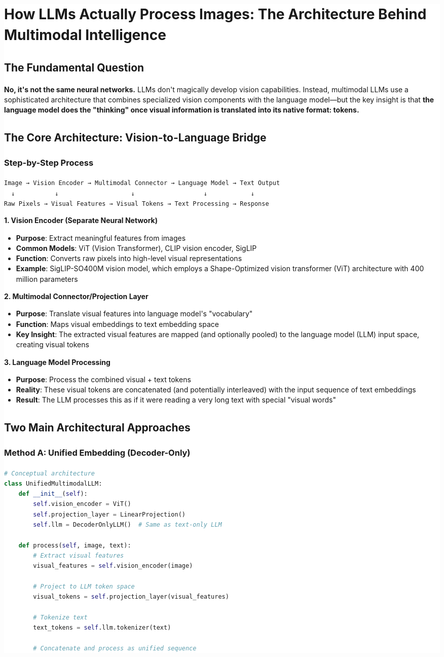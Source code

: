 # How LLMs Actually Process Images: The Architecture Behind Multimodal Intelligence

## The Fundamental Question

**No, it's not the same neural networks.** LLMs don't magically develop vision capabilities. Instead, multimodal LLMs use a sophisticated architecture that combines specialized vision components with the language model—but the key insight is that **the language model does the "thinking" once visual information is translated into its native format: tokens.**

## The Core Architecture: Vision-to-Language Bridge

### Step-by-Step Process

```
Image → Vision Encoder → Multimodal Connector → Language Model → Text Output
  ↓           ↓                    ↓                   ↓            ↓
Raw Pixels → Visual Features → Visual Tokens → Text Processing → Response
```

**1. Vision Encoder (Separate Neural Network)**
- **Purpose**: Extract meaningful features from images
- **Common Models**: ViT (Vision Transformer), CLIP vision encoder, SigLIP
- **Function**: Converts raw pixels into high-level visual representations
- **Example**: SigLIP-SO400M vision model, which employs a Shape-Optimized vision transformer (ViT) architecture with 400 million parameters

**2. Multimodal Connector/Projection Layer**
- **Purpose**: Translate visual features into language model's "vocabulary"
- **Function**: Maps visual embeddings to text embedding space
- **Key Insight**: The extracted visual features are mapped (and optionally pooled) to the language model (LLM) input space, creating visual tokens

**3. Language Model Processing**
- **Purpose**: Process the combined visual + text tokens
- **Reality**: These visual tokens are concatenated (and potentially interleaved) with the input sequence of text embeddings
- **Result**: The LLM processes this as if it were reading a very long text with special "visual words"

## Two Main Architectural Approaches

### Method A: Unified Embedding (Decoder-Only)

```python
# Conceptual architecture
class UnifiedMultimodalLLM:
    def __init__(self):
        self.vision_encoder = ViT()
        self.projection_layer = LinearProjection()
        self.llm = DecoderOnlyLLM()  # Same as text-only LLM
    
    def process(self, image, text):
        # Extract visual features
        visual_features = self.vision_encoder(image)
        
        # Project to LLM token space
        visual_tokens = self.projection_layer(visual_features)
        
        # Tokenize text
        text_tokens = self.llm.tokenizer(text)
        
        # Concatenate and process as unified sequence
```